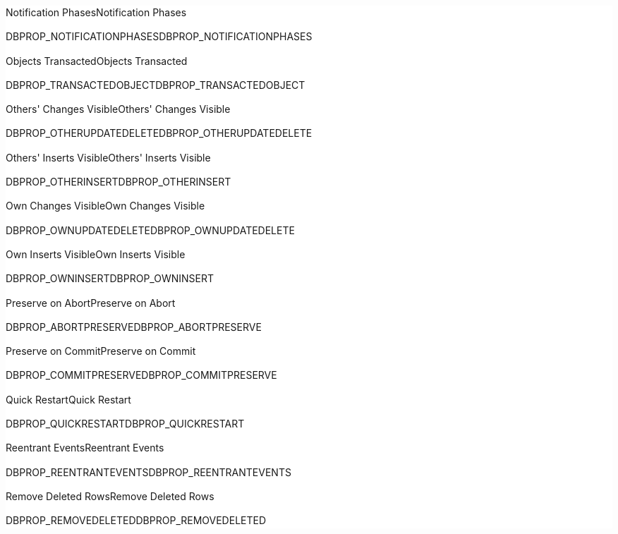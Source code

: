 <td><p><span data-ttu-id="66d6a-380">Notification Phases</span><span class="sxs-lookup"><span data-stu-id="66d6a-380">Notification Phases</span></span></p></td>
<td><p><span data-ttu-id="66d6a-381">DBPROP_NOTIFICATIONPHASES</span><span class="sxs-lookup"><span data-stu-id="66d6a-381">DBPROP_NOTIFICATIONPHASES</span></span></p></td>
</tr>
<tr class="even">
<td><p><span data-ttu-id="66d6a-382">Objects Transacted</span><span class="sxs-lookup"><span data-stu-id="66d6a-382">Objects Transacted</span></span></p></td>
<td><p><span data-ttu-id="66d6a-383">DBPROP_TRANSACTEDOBJECT</span><span class="sxs-lookup"><span data-stu-id="66d6a-383">DBPROP_TRANSACTEDOBJECT</span></span></p></td>
</tr>
<tr class="odd">
<td><p><span data-ttu-id="66d6a-384">Others' Changes Visible</span><span class="sxs-lookup"><span data-stu-id="66d6a-384">Others' Changes Visible</span></span></p></td>
<td><p><span data-ttu-id="66d6a-385">DBPROP_OTHERUPDATEDELETE</span><span class="sxs-lookup"><span data-stu-id="66d6a-385">DBPROP_OTHERUPDATEDELETE</span></span></p></td>
</tr>
<tr class="even">
<td><p><span data-ttu-id="66d6a-386">Others' Inserts Visible</span><span class="sxs-lookup"><span data-stu-id="66d6a-386">Others' Inserts Visible</span></span></p></td>
<td><p><span data-ttu-id="66d6a-387">DBPROP_OTHERINSERT</span><span class="sxs-lookup"><span data-stu-id="66d6a-387">DBPROP_OTHERINSERT</span></span></p></td>
</tr>
<tr class="odd">
<td><p><span data-ttu-id="66d6a-388">Own Changes Visible</span><span class="sxs-lookup"><span data-stu-id="66d6a-388">Own Changes Visible</span></span></p></td>
<td><p><span data-ttu-id="66d6a-389">DBPROP_OWNUPDATEDELETE</span><span class="sxs-lookup"><span data-stu-id="66d6a-389">DBPROP_OWNUPDATEDELETE</span></span></p></td>
</tr>
<tr class="even">
<td><p><span data-ttu-id="66d6a-390">Own Inserts Visible</span><span class="sxs-lookup"><span data-stu-id="66d6a-390">Own Inserts Visible</span></span></p></td>
<td><p><span data-ttu-id="66d6a-391">DBPROP_OWNINSERT</span><span class="sxs-lookup"><span data-stu-id="66d6a-391">DBPROP_OWNINSERT</span></span></p></td>
</tr>
<tr class="odd">
<td><p><span data-ttu-id="66d6a-392">Preserve on Abort</span><span class="sxs-lookup"><span data-stu-id="66d6a-392">Preserve on Abort</span></span></p></td>
<td><p><span data-ttu-id="66d6a-393">DBPROP_ABORTPRESERVE</span><span class="sxs-lookup"><span data-stu-id="66d6a-393">DBPROP_ABORTPRESERVE</span></span></p></td>
</tr>
<tr class="even">
<td><p><span data-ttu-id="66d6a-394">Preserve on Commit</span><span class="sxs-lookup"><span data-stu-id="66d6a-394">Preserve on Commit</span></span></p></td>
<td><p><span data-ttu-id="66d6a-395">DBPROP_COMMITPRESERVE</span><span class="sxs-lookup"><span data-stu-id="66d6a-395">DBPROP_COMMITPRESERVE</span></span></p></td>
</tr>
<tr class="odd">
<td><p><span data-ttu-id="66d6a-396">Quick Restart</span><span class="sxs-lookup"><span data-stu-id="66d6a-396">Quick Restart</span></span></p></td>
<td><p><span data-ttu-id="66d6a-397">DBPROP_QUICKRESTART</span><span class="sxs-lookup"><span data-stu-id="66d6a-397">DBPROP_QUICKRESTART</span></span></p></td>
</tr>
<tr class="even">
<td><p><span data-ttu-id="66d6a-398">Reentrant Events</span><span class="sxs-lookup"><span data-stu-id="66d6a-398">Reentrant Events</span></span></p></td>
<td><p><span data-ttu-id="66d6a-399">DBPROP_REENTRANTEVENTS</span><span class="sxs-lookup"><span data-stu-id="66d6a-399">DBPROP_REENTRANTEVENTS</span></span></p></td>
</tr>
<tr class="odd">
<td><p><span data-ttu-id="66d6a-400">Remove Deleted Rows</span><span class="sxs-lookup"><span data-stu-id="66d6a-400">Remove Deleted Rows</span></span></p></td>
<td><p><span data-ttu-id="66d6a-401">DBPROP_REMOVEDELETED</span><span class="sxs-lookup"><span data-stu-id="66d6a-401">DBPROP_REMOVEDELETED</span></span></p></td>